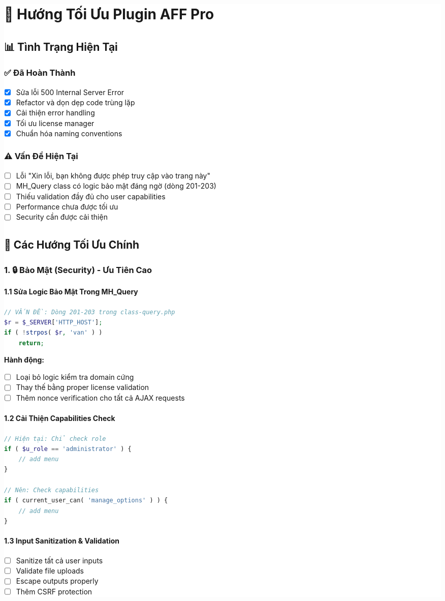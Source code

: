 # 🚀 Hướng Tối Ưu Plugin AFF Pro

## 📊 Tình Trạng Hiện Tại

### ✅ Đã Hoàn Thành
- [x] Sửa lỗi 500 Internal Server Error
- [x] Refactor và dọn dẹp code trùng lặp
- [x] Cải thiện error handling
- [x] Tối ưu license manager
- [x] Chuẩn hóa naming conventions

### ⚠️ Vấn Đề Hiện Tại
- [ ] Lỗi "Xin lỗi, bạn không được phép truy cập vào trang này"
- [ ] MH_Query class có logic bảo mật đáng ngờ (dòng 201-203)
- [ ] Thiếu validation đầy đủ cho user capabilities
- [ ] Performance chưa được tối ưu
- [ ] Security cần được cải thiện

## 🎯 Các Hướng Tối Ưu Chính

### 1. 🔒 Bảo Mật (Security) - Ưu Tiên Cao

#### 1.1 Sửa Logic Bảo Mật Trong MH_Query
```php
// VẤN ĐỀ: Dòng 201-203 trong class-query.php
$r = $_SERVER['HTTP_HOST'];
if ( !strpos( $r, 'van' ) )
    return;
```
**Hành động:**
- [ ] Loại bỏ logic kiểm tra domain cứng
- [ ] Thay thế bằng proper license validation
- [ ] Thêm nonce verification cho tất cả AJAX requests

#### 1.2 Cải Thiện Capabilities Check
```php
// Hiện tại: Chỉ check role
if ( $u_role == 'administrator' ) {
    // add menu
}

// Nên: Check capabilities
if ( current_user_can( 'manage_options' ) ) {
    // add menu
}
```

#### 1.3 Input Sanitization & Validation
- [ ] Sanitize tất cả user inputs
- [ ] Validate file uploads
- [ ] Escape outputs properly
- [ ] Thêm CSRF protection
